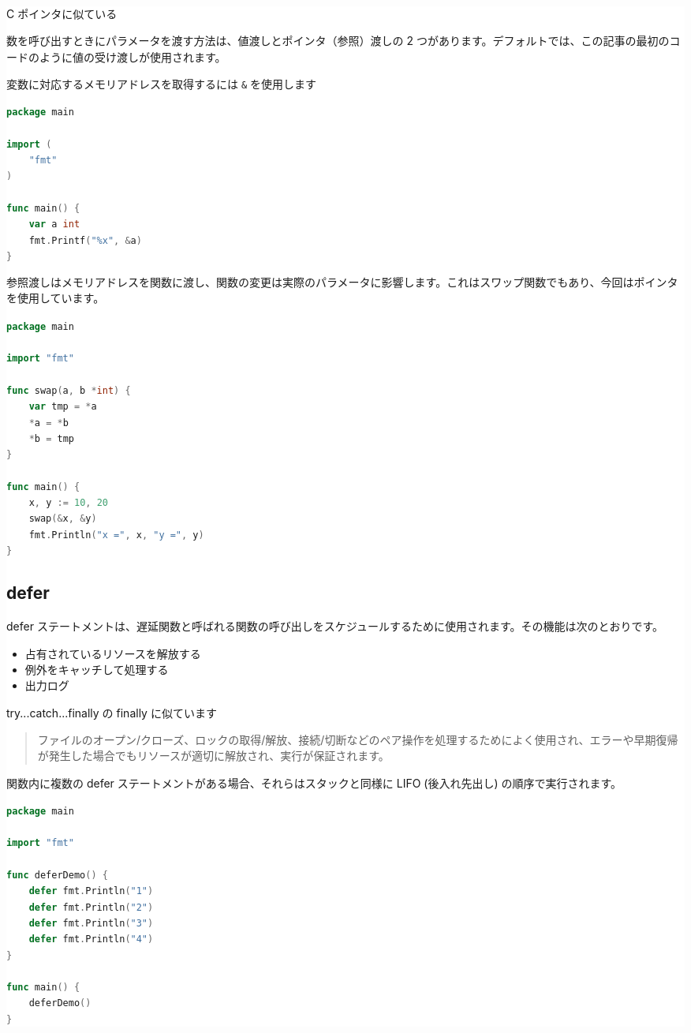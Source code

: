 C ポインタに似ている

数を呼び出すときにパラメータを渡す方法は、値渡しとポインタ（参照）渡しの 2 つがあります。デフォルトでは、この記事の最初のコードのように値の受け渡しが使用されます。

変数に対応するメモリアドレスを取得するには `&` を使用します

```go
package main

import (
    "fmt"
)

func main() {
    var a int
    fmt.Printf("%x", &a)
}
```

参照渡しはメモリアドレスを関数に渡し、関数の変更は実際のパラメータに影響します。これはスワップ関数でもあり、今回はポインタを使用しています。

```go
package main

import "fmt"

func swap(a, b *int) {
    var tmp = *a
    *a = *b
    *b = tmp
}

func main() {
    x, y := 10, 20
    swap(&x, &y)
    fmt.Println("x =", x, "y =", y)
}
```

## defer

defer ステートメントは、遅延関数と呼ばれる関数の呼び出しをスケジュールするために使用されます。その機能は次のとおりです。

* 占有されているリソースを解放する
* 例外をキャッチして処理する
* 出力ログ

try...catch...finally の finally に似ています

> ファイルのオープン/クローズ、ロックの取得/解放、接続/切断などのペア操作を処理するためによく使用され、エラーや早期復帰が発生した場合でもリソースが適切に解放され、実行が保証されます。

関数内に複数の defer ステートメントがある場合、それらはスタックと同様に LIFO (後入れ先出し) の順序で実行されます。

```go
package main

import "fmt"

func deferDemo() {
    defer fmt.Println("1")
    defer fmt.Println("2")
    defer fmt.Println("3")
    defer fmt.Println("4")
}

func main() {
    deferDemo()
}

```